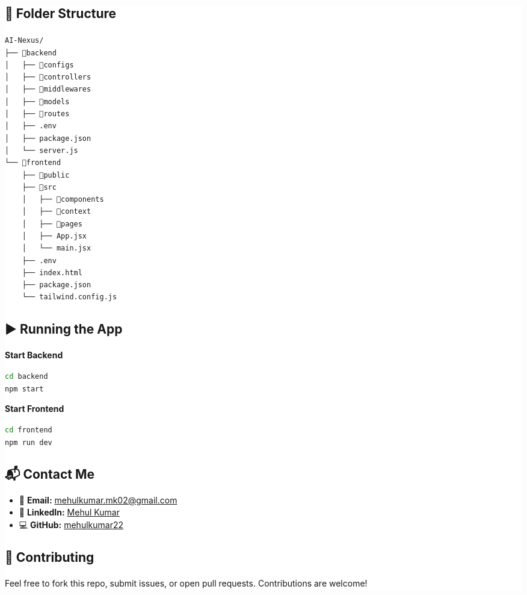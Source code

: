 

## 📁 Folder Structure

```
AI-Nexus/
├── 📁backend
│   ├── 📁configs
│   ├── 📁controllers
│   ├── 📁middlewares
│   ├── 📁models
│   ├── 📁routes
│   ├── .env
│   ├── package.json
│   └── server.js
└── 📁frontend
    ├── 📁public
    ├── 📁src
    │   ├── 📁components
    │   ├── 📁context
    │   ├── 📁pages
    │   ├── App.jsx
    │   └── main.jsx
    ├── .env
    ├── index.html
    ├── package.json
    └── tailwind.config.js
```

## ▶️ Running the App

**Start Backend**

```bash
cd backend
npm start
```

**Start Frontend**

```bash
cd frontend
npm run dev
```

## 📬 Contact Me

* 📧 **Email:** [mehulkumar.mk02@gmail.com](mailto:mehulkumar.mk02@gmail.com)
* 💼 **LinkedIn:** [Mehul Kumar](https://www.linkedin.com/in/mehulkumar22)
* 💻 **GitHub:** [mehulkumar22](https://github.com/mehulkumar22)

## 🙌 Contributing

Feel free to fork this repo, submit issues, or open pull requests. Contributions are welcome!
